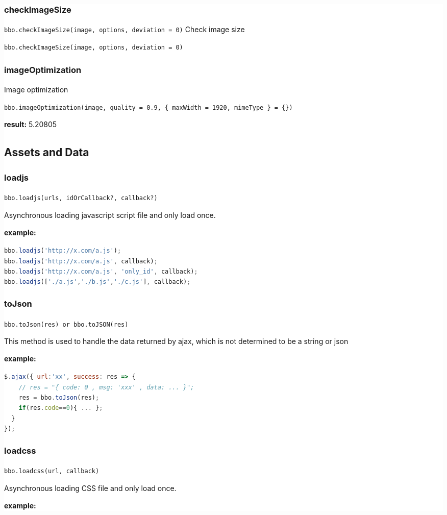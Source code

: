 ### checkImageSize

`bbo.checkImageSize(image, options, deviation = 0)`
Check image size

`bbo.checkImageSize(image, options, deviation = 0)`

### imageOptimization

Image optimization

`bbo.imageOptimization(image, quality = 0.9, { maxWidth = 1920, mimeType } = {})`

**result:** 5.20805

## Assets and Data

### loadjs

`bbo.loadjs(urls, idOrCallback?, callback?)`

Asynchronous loading javascript script file and only load once.

**example:**

```js
bbo.loadjs('http://x.com/a.js');
bbo.loadjs('http://x.com/a.js', callback);
bbo.loadjs('http://x.com/a.js', 'only_id', callback);
bbo.loadjs(['./a.js','./b.js','./c.js'], callback);
```

### toJson

`bbo.toJson(res) or bbo.toJSON(res)`

This method is used to handle the data returned by ajax, which is not determined to be a string or json

**example:**

```js
$.ajax({ url:'xx', success: res => {
    // res = "{ code: 0 , msg: 'xxx' , data: ... }";
    res = bbo.toJson(res);
    if(res.code==0){ ... };
  }
});
```

### loadcss

`bbo.loadcss(url, callback)`

Asynchronous loading CSS file and only load once.

**example:**
